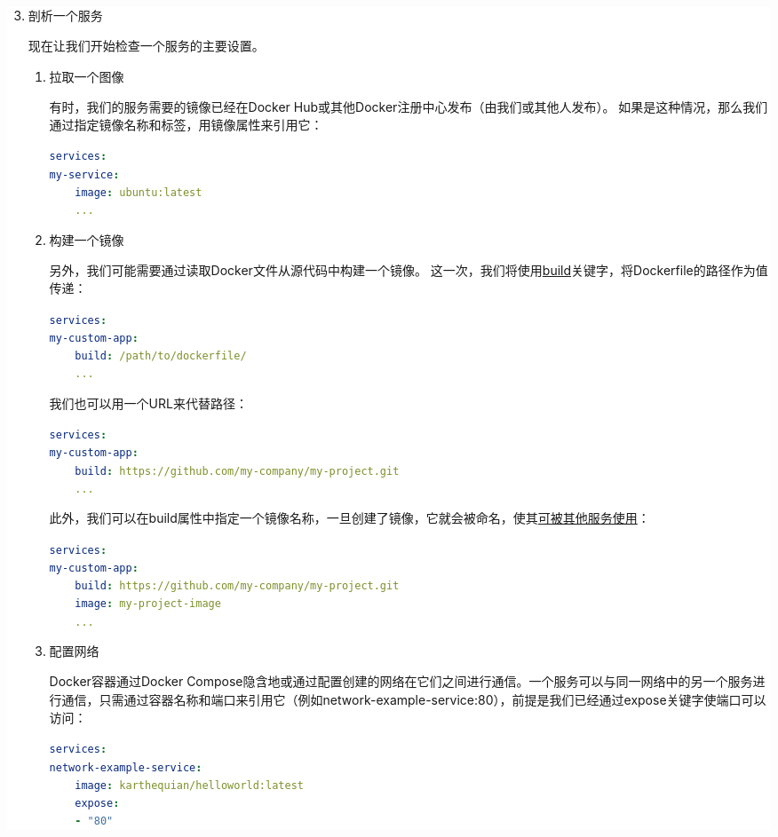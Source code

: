 3. 剖析一个服务

    现在让我们开始检查一个服务的主要设置。
    1. 拉取一个图像

        有时，我们的服务需要的镜像已经在Docker Hub或其他Docker注册中心发布（由我们或其他人发布）。
        如果是这种情况，那么我们通过指定镜像名称和标签，用镜像属性来引用它：

        ```yml
        services: 
        my-service:
            image: ubuntu:latest
            ...
        ```

    2. 构建一个镜像

        另外，我们可能需要通过读取Docker文件从源代码中构建一个镜像。
        这一次，我们将使用[build](https://docs.docker.com/compose/compose-file/#build)关键字，将Dockerfile的路径作为值传递：

        ```yml
        services: 
        my-custom-app:
            build: /path/to/dockerfile/
            ...
        ```

        我们也可以用一个URL来代替路径：

        ```yml
        services: 
        my-custom-app:
            build: https://github.com/my-company/my-project.git
            ...
        ```

        此外，我们可以在build属性中指定一个镜像名称，一旦创建了镜像，它就会被命名，使其[可被其他服务使用](https://stackoverflow.com/a/35662191/1654265)：

        ```yml
        services: 
        my-custom-app:
            build: https://github.com/my-company/my-project.git
            image: my-project-image
            ...
        ```

    3. 配置网络

        Docker容器通过Docker Compose隐含地或通过配置创建的网络在它们之间进行通信。一个服务可以与同一网络中的另一个服务进行通信，只需通过容器名称和端口来引用它（例如network-example-service:80），前提是我们已经通过expose关键字使端口可以访问：

        ```yml
        services:
        network-example-service:
            image: karthequian/helloworld:latest
            expose:
            - "80"
        ```
